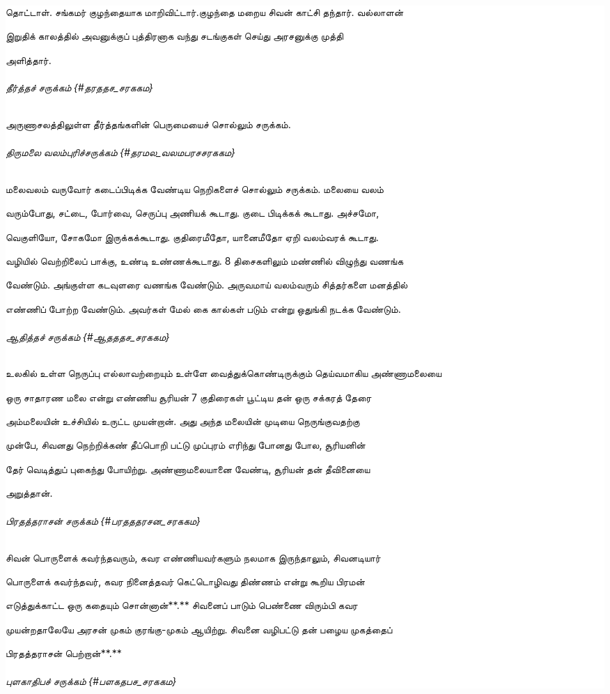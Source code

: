 தொட்டாள். சங்கமர் குழந்தையாக மாறிவிட்டார்.குழந்தை மறைய சிவன் காட்சி தந்தார். வல்லாளன்

இறுதிக் காலத்தில் அவனுக்குப் புத்திரனாக வந்து சடங்குகள் செய்து அரசனுக்கு முத்தி

அளித்தார்.



###### தீர்த்தச் சருக்கம் {#தரததச_சரககம}



அருணாசலத்திலுள்ள தீர்த்தங்களின் பெருமையைச் சொல்லும் சருக்கம்.



###### திருமலை வலம்புரிச்சருக்கம் {#தரமல_வலமபரசசரககம}



மலைவலம் வருவோர் கடைப்பிடிக்க வேண்டிய நெறிகளைச் சொல்லும் சருக்கம். மலையை வலம்

வரும்போது, சட்டை, போர்வை, செருப்பு அணியக் கூடாது. குடை பிடிக்கக் கூடாது. அச்சமோ,

வெகுளியோ, சோகமோ இருக்கக்கூடாது. குதிரைமீதோ, யானைமீதோ ஏறி வலம்வரக் கூடாது.

வழியில் வெற்றிலைப் பாக்கு, உண்டி உண்ணக்கூடாது. 8 திசைகளிலும் மண்ணில் விழுந்து வணங்க

வேண்டும். அங்குள்ள கடவுளரை வணங்க வேண்டும். அருவமாய் வலம்வரும் சித்தர்களை மனத்தில்

எண்ணிப் போற்ற வேண்டும். அவர்கள் மேல் கை கால்கள் படும் என்று ஒதுங்கி நடக்க வேண்டும்.



###### ஆதித்தச் சருக்கம் {#ஆதததச_சரககம}



உலகில் உள்ள நெருப்பு எல்லாவற்றையும் உள்ளே வைத்துக்கொண்டிருக்கும் தெய்வமாகிய அண்ணாமலையை

ஒரு சாதாரண மலை என்று எண்ணிய சூரியன் 7 குதிரைகள் பூட்டிய தன் ஒரு சக்கரத் தேரை

அம்மலையின் உச்சியில் உருட்ட முயன்றான். அது அந்த மலையின் முடியை நெருங்குவதற்கு

முன்பே, சிவனது நெற்றிக்கண் தீப்பொறி பட்டு முப்புரம் எரிந்து போனது போல, சூரியனின்

தேர் வெடித்துப் புகைந்து போயிற்று. அண்ணாமலையானை வேண்டி, சூரியன் தன் தீவினையை

அறுத்தான்.



###### பிரதத்தராசன் சருக்கம் {#பரதததரசன_சரககம}



சிவன் பொருளைக் கவர்ந்தவரும், கவர எண்ணியவர்களும் நலமாக இருந்தாலும், சிவனடியார்

பொருளைக் கவர்ந்தவர், கவர நினைத்தவர் கெட்டொழிவது திண்ணம் என்று கூறிய பிரமன்

எடுத்துக்காட்ட ஒரு கதையும் சொன்னான்**.** சிவனைப் பாடும் பெண்ணை விரும்பி கவர

முயன்றதாலேயே அரசன் முகம் குரங்கு-முகம் ஆயிற்று. சிவனை வழிபட்டு தன் பழைய முகத்தைப்

பிரதத்தராசன் பெற்றான்**.**



###### புளகாதிபச் சருக்கம் {#பளகதபச_சரககம}
